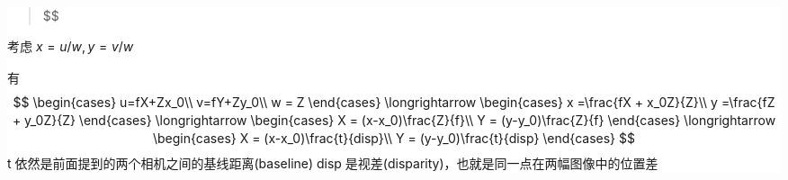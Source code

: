 > $$

考虑 $x = u/w, y= v/w$

有
$$
\begin{cases}
u=fX+Zx_0\\
v=fY+Zy_0\\
w = Z
\end{cases}
\longrightarrow
\begin{cases}
x =\frac{fX + x_0Z}{Z}\\
y =\frac{fZ + y_0Z}{Z}
\end{cases}
\longrightarrow
\begin{cases}
X = (x-x_0)\frac{Z}{f}\\
Y = (y-y_0)\frac{Z}{f}
\end{cases}
\longrightarrow
\begin{cases}
X = (x-x_0)\frac{t}{disp}\\
Y = (y-y_0)\frac{t}{disp}
\end{cases}
$$
t 依然是前面提到的两个相机之间的基线距离(baseline)
disp 是视差(disparity)，也就是同一点在两幅图像中的位置差
